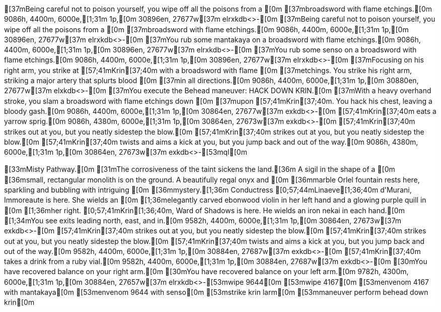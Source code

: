 [37mBeing careful not to poison yourself, you wipe off all the poisons from a [0m
[37mbroadsword with flame etchings.[0m
9086h, 4400m, 6000e,[1;31m 1p,[0m 30896en, 27677w[37m elrxkdb<>-[0m
[37mBeing careful not to poison yourself, you wipe off all the poisons from a [0m
[37mbroadsword with flame etchings.[0m
9086h, 4400m, 6000e,[1;31m 1p,[0m 30896en, 27677w[37m elrxkdb<>-[0m
[37mYou rub some mantakaya on a broadsword with flame etchings.[0m
9086h, 4400m, 6000e,[1;31m 1p,[0m 30896en, 27677w[37m elrxkdb<>-[0m
[37mYou rub some senso on a broadsword with flame etchings.[0m
9086h, 4400m, 6000e,[1;31m 1p,[0m 30896en, 27677w[37m elrxkdb<>-[0m
[37mFocusing on his right arm, you strike at [57;41mKrin[37;40m with a broadsword with flame [0m
[37metchings. You strike his right arm, striking a major artery that splurts blood [0m
[37min all directions.[0m
9086h, 4400m, 6000e,[1;31m 1p,[0m 30880en, 27677w[37m elxkdb<>-[0m
[37mYou execute the Behead maneuver: HACK DOWN KRIN.[0m
[37mWith a heavy overhand stroke, you slam a broadsword with flame etchings down [0m
[37mupon [57;41mKrin[37;40m. You hack his chest, leaving a bloody gash.[0m
9086h, 4400m, 6000e,[1;31m 1p,[0m 30864en, 27677w[37m exkdb<>-[0m
[57;41mKrin[37;40m eats a yarrow sprig.[0m
9086h, 4380m, 6000e,[1;31m 1p,[0m 30864en, 27673w[37m exkdb<>-[0m
[57;41mKrin[37;40m strikes out at you, but you neatly sidestep the blow.[0m
[57;41mKrin[37;40m strikes out at you, but you neatly sidestep the blow.[0m
[57;41mKrin[37;40m twists and aims a kick at you, but you jump back and out of the way.[0m
9086h, 4380m, 6000e,[1;31m 1p,[0m 30864en, 27673w[37m exkdb<>-[53mql[0m

[33mMisty Pathway.[0m
[31mThe corrosiveness of the taint sickens the land.[36m A sigil in the shape of a [0m
[36msmall, rectangular monolith is on the ground. A beautifully regal onyx and [0m
[36mmarble Orlel fountain rests here, sparkling and bubbling with intriguing [0m
[36mmystery.[1;36m Conductress [0;57;44mLinaeve[1;36;40m d'Murani, Immoreaute is here. She wields an [0m
[1;36melegantly carved ebonwood violin in her left hand and a glowing purple quill in [0m
[1;36mher right. [0;57;41mKrin[1;36;40m, Ward of Shadows is here. He wields an iron nekai in each hand.[0m
[1;34mYou see exits leading north, east, and in.[0m
9582h, 4400m, 6000e,[1;31m 1p,[0m 30864en, 27673w[37m exkdb<>-[0m
[57;41mKrin[37;40m strikes out at you, but you neatly sidestep the blow.[0m
[57;41mKrin[37;40m strikes out at you, but you neatly sidestep the blow.[0m
[57;41mKrin[37;40m twists and aims a kick at you, but you jump back and out of the way.[0m
9582h, 4400m, 6000e,[1;31m 1p,[0m 30884en, 27687w[37m exkdb<>-[0m
[57;41mKrin[37;40m takes a drink from a ruby vial.[0m
9582h, 4400m, 6000e,[1;31m 1p,[0m 30884en, 27687w[37m exkdb<>-[0m
[30mYou have recovered balance on your right arm.[0m
[30mYou have recovered balance on your left arm.[0m
9782h, 4300m, 6000e,[1;31m 1p,[0m 30884en, 27657w[37m elrxkdb<>-[53mwipe 9644[0m
[53mwipe 4167[0m
[53menvenom 4167 with mantakaya[0m
[53menvenom 9644 with senso[0m
[53mstrike krin larm[0m
[53mmaneuver perform behead down krin[0m
